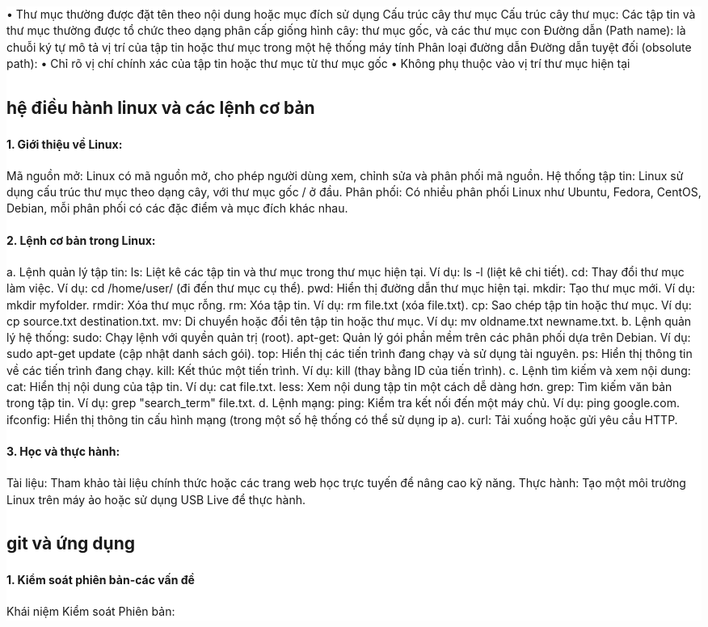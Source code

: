 • Thư mục thường được đặt tên theo nội dung hoặc mục đích sử dụng
Cấu trúc cây thư mục
Cấu trúc cây thư mục: Các tập tin và thư
mục thường được tổ chức theo dạng phân
cấp giống hình cây: thư mục gốc, và các thư
mục con
Đường dẫn (Path name): là chuỗi ký tự mô
tả vị trí của tập tin hoặc thư mục trong một
hệ thống máy tính
Phân loại đường dẫn
Đường dẫn tuyệt đối (obsolute path):
• Chỉ rõ vị chí chính xác của tập tin hoặc thư mục từ thư mục gốc
• Không phụ thuộc vào vị trí thư mục hiện tại
## hệ điều hành linux và các lệnh cơ bản
#### 1. Giới thiệu về Linux:
Mã nguồn mở: Linux có mã nguồn mở, cho phép người dùng xem, chỉnh sửa và phân phối mã nguồn.
Hệ thống tập tin: Linux sử dụng cấu trúc thư mục theo dạng cây, với thư mục gốc / ở đầu.
Phân phối: Có nhiều phân phối Linux như Ubuntu, Fedora, CentOS, Debian, mỗi phân phối có các đặc điểm và mục đích khác nhau.
#### 2. Lệnh cơ bản trong Linux:
a. Lệnh quản lý tập tin:
ls: Liệt kê các tập tin và thư mục trong thư mục hiện tại.
Ví dụ: ls -l (liệt kê chi tiết).
cd: Thay đổi thư mục làm việc.
Ví dụ: cd /home/user/ (đi đến thư mục cụ thể).
pwd: Hiển thị đường dẫn thư mục hiện tại.
mkdir: Tạo thư mục mới.
Ví dụ: mkdir myfolder.
rmdir: Xóa thư mục rỗng.
rm: Xóa tập tin.
Ví dụ: rm file.txt (xóa file.txt).
cp: Sao chép tập tin hoặc thư mục.
Ví dụ: cp source.txt destination.txt.
mv: Di chuyển hoặc đổi tên tập tin hoặc thư mục.
Ví dụ: mv oldname.txt newname.txt.
b. Lệnh quản lý hệ thống:
sudo: Chạy lệnh với quyền quản trị (root).
apt-get: Quản lý gói phần mềm trên các phân phối dựa trên Debian.
Ví dụ: sudo apt-get update (cập nhật danh sách gói).
top: Hiển thị các tiến trình đang chạy và sử dụng tài nguyên.
ps: Hiển thị thông tin về các tiến trình đang chạy.
kill: Kết thúc một tiến trình.
Ví dụ: kill <PID> (thay <PID> bằng ID của tiến trình).
c. Lệnh tìm kiếm và xem nội dung:
cat: Hiển thị nội dung của tập tin.
Ví dụ: cat file.txt.
less: Xem nội dung tập tin một cách dễ dàng hơn.
grep: Tìm kiếm văn bản trong tập tin.
Ví dụ: grep "search_term" file.txt.
d. Lệnh mạng:
ping: Kiểm tra kết nối đến một máy chủ.
Ví dụ: ping google.com.
ifconfig: Hiển thị thông tin cấu hình mạng (trong một số hệ thống có thể sử dụng ip a).
curl: Tải xuống hoặc gửi yêu cầu HTTP.
#### 3. Học và thực hành:
Tài liệu: Tham khảo tài liệu chính thức hoặc các trang web học trực tuyến để nâng cao kỹ năng.
Thực hành: Tạo một môi trường Linux trên máy ảo hoặc sử dụng USB Live để thực hành.
## git và ứng dụng
#### 1. Kiểm soát phiên bản-các vấn đề
Khái niệm Kiểm soát Phiên bản: